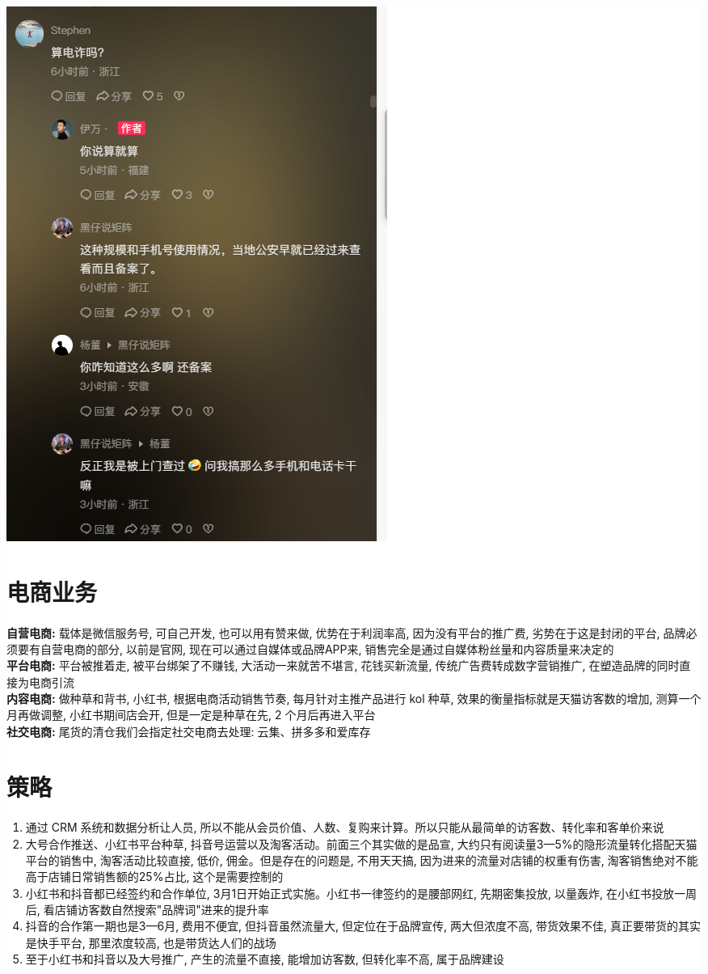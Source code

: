 ![](../面试复习/.复盘总结_images/4c7e1856.png)

# 电商业务

**自营电商:** 载体是微信服务号, 可自己开发, 也可以用有赞来做, 优势在于利润率高, 因为没有平台的推广费, 劣势在于这是封闭的平台,
品牌必须要有自营电商的部分, 以前是官网, 现在可以通过自媒体或品牌APP来, 销售完全是通过自媒体粉丝量和内容质量来决定的    
**平台电商:** 平台被推着走, 被平台绑架了不赚钱, 大活动一来就苦不堪言, 花钱买新流量, 传统广告费转成数字营销推广,
在塑造品牌的同时直接为电商引流  
**内容电商:** 做种草和背书, 小红书, 根据电商活动销售节奏, 每月针对主推产品进行 kol 种草, 效果的衡量指标就是天猫访客数的增加,
测算一个月再做调整, 小红书期间店会开, 但是一定是种草在先, 2 个月后再进入平台  
**社交电商:** 尾货的清仓我们会指定社交电商去处理: 云集、拼多多和爱库存

# 策略

1. 通过 CRM 系统和数据分析让人员, 所以不能从会员价值、人数、复购来计算。所以只能从最简单的访客数、转化率和客单价来说
2. 大号合作推送、小红书平台种草, 抖音号运营以及淘客活动。前面三个其实做的是品宣, 大约只有阅读量3—5%的隐形流量转化搭配天猫平台的销售中,
   淘客活动比较直接, 低价, 佣金。但是存在的问题是, 不用天天搞, 因为进来的流量对店铺的权重有伤害, 淘客销售绝对不能高于店铺日常销售额的25%占比,
   这个是需要控制的
3. 小红书和抖音都已经签约和合作单位, 3月1日开始正式实施。小红书一律签约的是腰部网红, 先期密集投放, 以量轰炸, 在小红书投放一周后,
   看店铺访客数自然搜索"品牌词"进来的提升率
4. 抖音的合作第一期也是3—6月, 费用不便宜, 但抖音虽然流量大, 但定位在于品牌宣传, 两大但浓度不高, 带货效果不佳,
   真正要带货的其实是快手平台, 那里浓度较高, 也是带货达人们的战场
5. 至于小红书和抖音以及大号推广, 产生的流量不直接, 能增加访客数, 但转化率不高, 属于品牌建设
